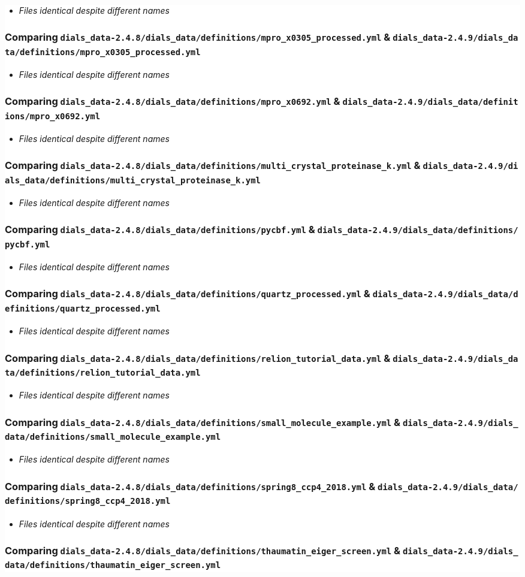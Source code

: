  * *Files identical despite different names*

### Comparing `dials_data-2.4.8/dials_data/definitions/mpro_x0305_processed.yml` & `dials_data-2.4.9/dials_data/definitions/mpro_x0305_processed.yml`

 * *Files identical despite different names*

### Comparing `dials_data-2.4.8/dials_data/definitions/mpro_x0692.yml` & `dials_data-2.4.9/dials_data/definitions/mpro_x0692.yml`

 * *Files identical despite different names*

### Comparing `dials_data-2.4.8/dials_data/definitions/multi_crystal_proteinase_k.yml` & `dials_data-2.4.9/dials_data/definitions/multi_crystal_proteinase_k.yml`

 * *Files identical despite different names*

### Comparing `dials_data-2.4.8/dials_data/definitions/pycbf.yml` & `dials_data-2.4.9/dials_data/definitions/pycbf.yml`

 * *Files identical despite different names*

### Comparing `dials_data-2.4.8/dials_data/definitions/quartz_processed.yml` & `dials_data-2.4.9/dials_data/definitions/quartz_processed.yml`

 * *Files identical despite different names*

### Comparing `dials_data-2.4.8/dials_data/definitions/relion_tutorial_data.yml` & `dials_data-2.4.9/dials_data/definitions/relion_tutorial_data.yml`

 * *Files identical despite different names*

### Comparing `dials_data-2.4.8/dials_data/definitions/small_molecule_example.yml` & `dials_data-2.4.9/dials_data/definitions/small_molecule_example.yml`

 * *Files identical despite different names*

### Comparing `dials_data-2.4.8/dials_data/definitions/spring8_ccp4_2018.yml` & `dials_data-2.4.9/dials_data/definitions/spring8_ccp4_2018.yml`

 * *Files identical despite different names*

### Comparing `dials_data-2.4.8/dials_data/definitions/thaumatin_eiger_screen.yml` & `dials_data-2.4.9/dials_data/definitions/thaumatin_eiger_screen.yml`
